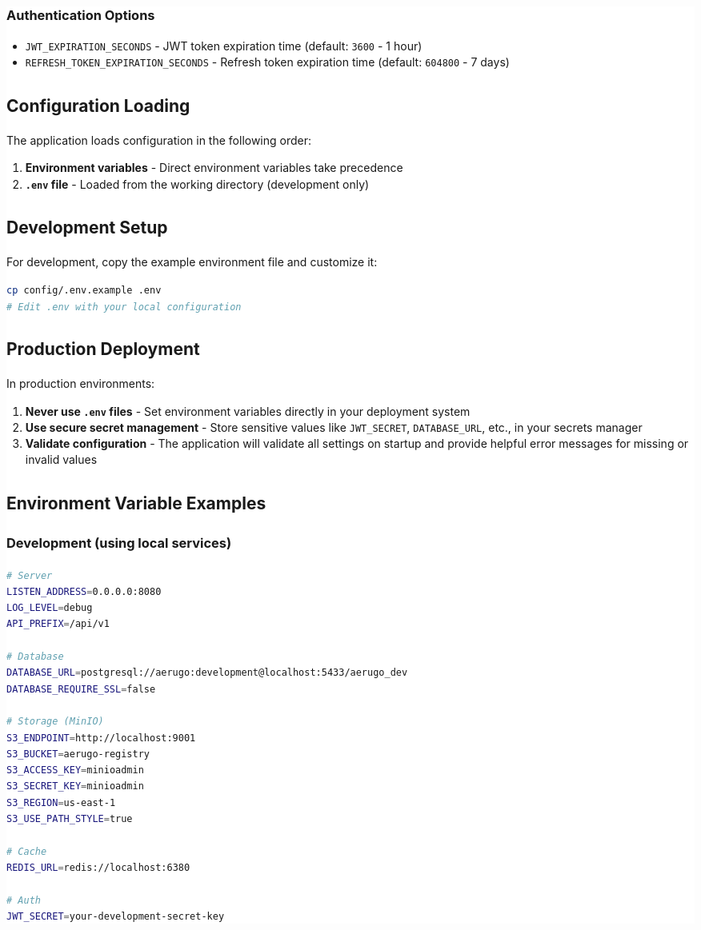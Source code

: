 ### Authentication Options
- `JWT_EXPIRATION_SECONDS` - JWT token expiration time (default: `3600` - 1 hour)
- `REFRESH_TOKEN_EXPIRATION_SECONDS` - Refresh token expiration time (default: `604800` - 7 days)

## Configuration Loading

The application loads configuration in the following order:

1. **Environment variables** - Direct environment variables take precedence
2. **`.env` file** - Loaded from the working directory (development only)

## Development Setup

For development, copy the example environment file and customize it:

```bash
cp config/.env.example .env
# Edit .env with your local configuration
```

## Production Deployment

In production environments:

1. **Never use `.env` files** - Set environment variables directly in your deployment system
2. **Use secure secret management** - Store sensitive values like `JWT_SECRET`, `DATABASE_URL`, etc., in your secrets manager
3. **Validate configuration** - The application will validate all settings on startup and provide helpful error messages for missing or invalid values

## Environment Variable Examples

### Development (using local services)
```bash
# Server
LISTEN_ADDRESS=0.0.0.0:8080
LOG_LEVEL=debug
API_PREFIX=/api/v1

# Database
DATABASE_URL=postgresql://aerugo:development@localhost:5433/aerugo_dev
DATABASE_REQUIRE_SSL=false

# Storage (MinIO)
S3_ENDPOINT=http://localhost:9001
S3_BUCKET=aerugo-registry
S3_ACCESS_KEY=minioadmin
S3_SECRET_KEY=minioadmin
S3_REGION=us-east-1
S3_USE_PATH_STYLE=true

# Cache
REDIS_URL=redis://localhost:6380

# Auth
JWT_SECRET=your-development-secret-key
```
